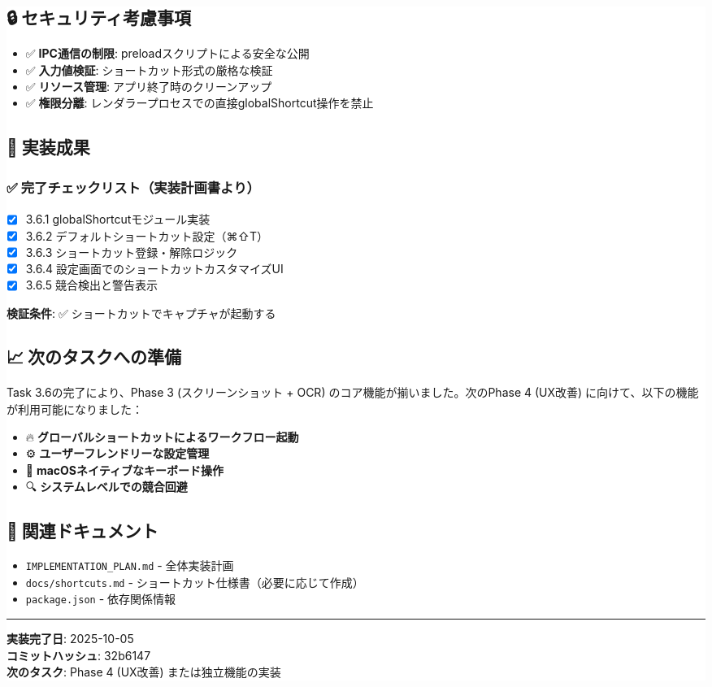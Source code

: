 ## 🔒 セキュリティ考慮事項

- ✅ **IPC通信の制限**: preloadスクリプトによる安全な公開
- ✅ **入力値検証**: ショートカット形式の厳格な検証
- ✅ **リソース管理**: アプリ終了時のクリーンアップ
- ✅ **権限分離**: レンダラープロセスでの直接globalShortcut操作を禁止

## 🎉 実装成果

### ✅ 完了チェックリスト（実装計画書より）
- [x] 3.6.1 globalShortcutモジュール実装
- [x] 3.6.2 デフォルトショートカット設定（⌘⇧T）
- [x] 3.6.3 ショートカット登録・解除ロジック
- [x] 3.6.4 設定画面でのショートカットカスタマイズUI
- [x] 3.6.5 競合検出と警告表示

**検証条件**: ✅ ショートカットでキャプチャが起動する

## 📈 次のタスクへの準備

Task 3.6の完了により、Phase 3 (スクリーンショット + OCR) のコア機能が揃いました。次のPhase 4 (UX改善) に向けて、以下の機能が利用可能になりました：

- 🔥 **グローバルショートカットによるワークフロー起動**
- ⚙️ **ユーザーフレンドリーな設定管理**
- 🎯 **macOSネイティブなキーボード操作**
- 🔍 **システムレベルでの競合回避**

## 🔗 関連ドキュメント

- `IMPLEMENTATION_PLAN.md` - 全体実装計画
- `docs/shortcuts.md` - ショートカット仕様書（必要に応じて作成）
- `package.json` - 依存関係情報

---

**実装完了日**: 2025-10-05  
**コミットハッシュ**: 32b6147  
**次のタスク**: Phase 4 (UX改善) または独立機能の実装